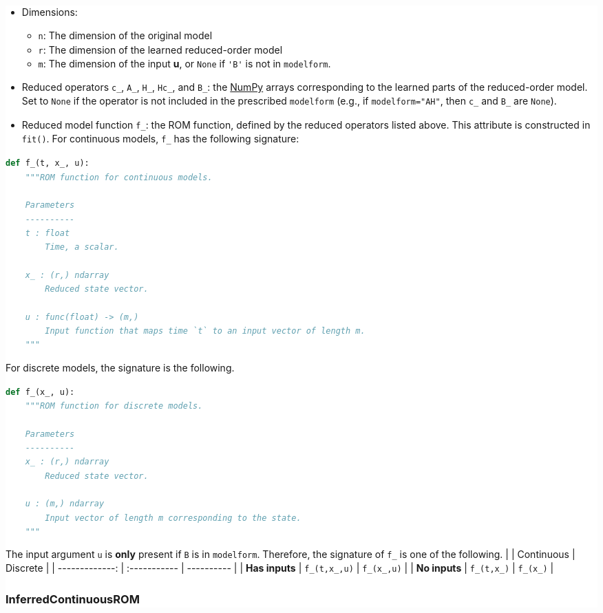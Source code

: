 - Dimensions:
    - `n`: The dimension of the original model
    - `r`: The dimension of the learned reduced-order model
    - `m`: The dimension of the input **u**, or `None` if `'B'` is not in `modelform`.
    <!-- - `l`: The dimension of the output **y**, or `None` if `has_outputs` is `False`. -->

- Reduced operators `c_`, `A_`, `H_`, `Hc_`, and `B_`: the [NumPy](https://numpy.org/) arrays corresponding to the learned parts of the reduced-order model.
Set to `None` if the operator is not included in the prescribed `modelform` (e.g., if `modelform="AH"`, then `c_` and `B_` are `None`).

- Reduced model function `f_`: the ROM function, defined by the reduced operators listed above.
This attribute is constructed in `fit()`.
For continuous models, `f_` has the following signature:
```python
def f_(t, x_, u):
    """ROM function for continuous models.

    Parameters
    ----------
    t : float
        Time, a scalar.

    x_ : (r,) ndarray
        Reduced state vector.

    u : func(float) -> (m,)
        Input function that maps time `t` to an input vector of length m.
    """
```
For discrete models, the signature is the following.
```python
def f_(x_, u):
    """ROM function for discrete models.

    Parameters
    ----------
    x_ : (r,) ndarray
        Reduced state vector.

    u : (m,) ndarray
        Input vector of length m corresponding to the state.
    """
```
The input argument `u` is **only** present if `B` is in `modelform`.
Therefore, the signature of `f_` is one of the following.
|                | Continuous   | Discrete   |
| -------------: | :----------- | ---------- |
| **Has inputs** | `f_(t,x_,u)` | `f_(x_,u)` |
| **No inputs**  | `f_(t,x_)`   | `f_(x_)`   |

### InferredContinuousROM
